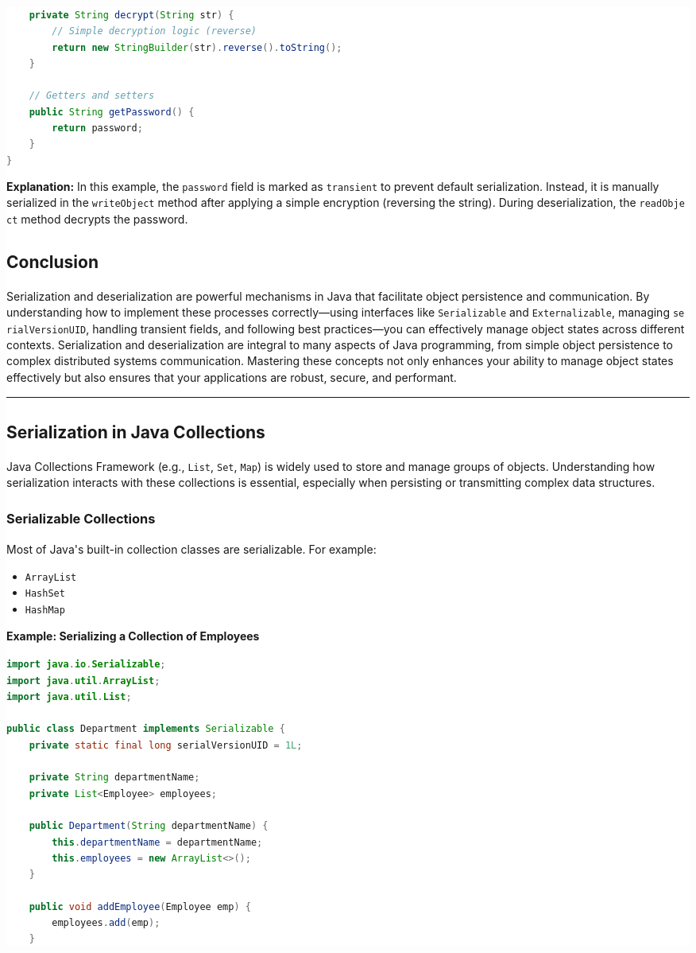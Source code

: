 ```java
    private String decrypt(String str) {
        // Simple decryption logic (reverse)
        return new StringBuilder(str).reverse().toString();
    }
    
    // Getters and setters
    public String getPassword() {
        return password;
    }
}
```

**Explanation:**
In this example, the `password` field is marked as `transient` to prevent default serialization. Instead, it is manually serialized in the `writeObject` method after applying a simple encryption (reversing the string). During deserialization, the `readObject` method decrypts the password.

## Conclusion

Serialization and deserialization are powerful mechanisms in Java that facilitate object persistence and communication. By understanding how to implement these processes correctly—using interfaces like `Serializable` and `Externalizable`, managing `serialVersionUID`, handling transient fields, and following best practices—you can effectively manage object states across different contexts. Serialization and deserialization are integral to many aspects of Java programming, from simple object persistence to complex distributed systems communication. Mastering these concepts not only enhances your ability to manage object states effectively but also ensures that your applications are robust, secure, and performant.

---

## Serialization in Java Collections

Java Collections Framework (e.g., `List`, `Set`, `Map`) is widely used to store and manage groups of objects. Understanding how serialization interacts with these collections is essential, especially when persisting or transmitting complex data structures.

### Serializable Collections

Most of Java's built-in collection classes are serializable. For example:

- `ArrayList`
- `HashSet`
- `HashMap`

**Example: Serializing a Collection of Employees**

```java
import java.io.Serializable;
import java.util.ArrayList;
import java.util.List;

public class Department implements Serializable {
    private static final long serialVersionUID = 1L;
    
    private String departmentName;
    private List<Employee> employees;
    
    public Department(String departmentName) {
        this.departmentName = departmentName;
        this.employees = new ArrayList<>();
    }
    
    public void addEmployee(Employee emp) {
        employees.add(emp);
    }
```